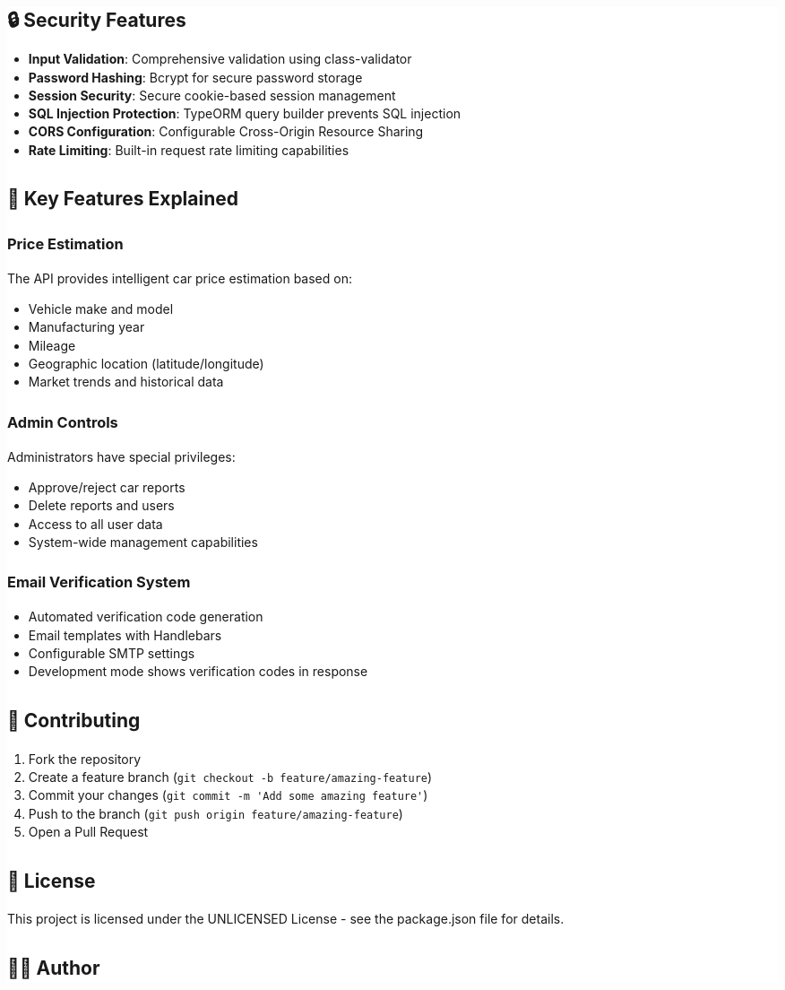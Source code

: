 ## 🔒 Security Features

- **Input Validation**: Comprehensive validation using class-validator
- **Password Hashing**: Bcrypt for secure password storage
- **Session Security**: Secure cookie-based session management
- **SQL Injection Protection**: TypeORM query builder prevents SQL injection
- **CORS Configuration**: Configurable Cross-Origin Resource Sharing
- **Rate Limiting**: Built-in request rate limiting capabilities

## 🎯 Key Features Explained

### Price Estimation

The API provides intelligent car price estimation based on:

- Vehicle make and model
- Manufacturing year
- Mileage
- Geographic location (latitude/longitude)
- Market trends and historical data

### Admin Controls

Administrators have special privileges:

- Approve/reject car reports
- Delete reports and users
- Access to all user data
- System-wide management capabilities

### Email Verification System

- Automated verification code generation
- Email templates with Handlebars
- Configurable SMTP settings
- Development mode shows verification codes in response

## 🤝 Contributing

1. Fork the repository
2. Create a feature branch (`git checkout -b feature/amazing-feature`)
3. Commit your changes (`git commit -m 'Add some amazing feature'`)
4. Push to the branch (`git push origin feature/amazing-feature`)
5. Open a Pull Request

## 📝 License

This project is licensed under the UNLICENSED License - see the package.json file for details.

## 👨‍💻 Author
